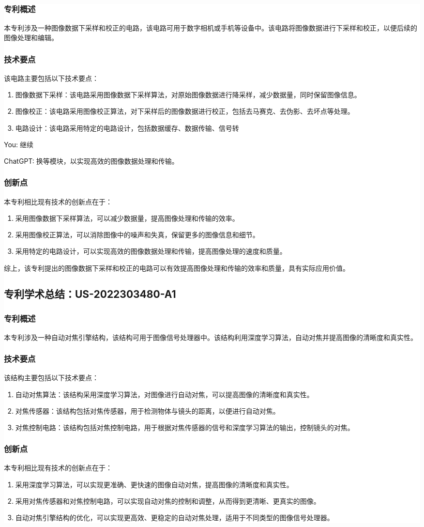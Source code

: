 ### 专利概述

本专利涉及一种图像数据下采样和校正的电路，该电路可用于数字相机或手机等设备中。该电路将图像数据进行下采样和校正，以便后续的图像处理和编辑。

### 技术要点

该电路主要包括以下技术要点：

1. 图像数据下采样：该电路采用图像数据下采样算法，对原始图像数据进行降采样，减少数据量，同时保留图像信息。

2. 图像校正：该电路采用图像校正算法，对下采样后的图像数据进行校正，包括去马赛克、去伪影、去坏点等处理。

3. 电路设计：该电路采用特定的电路设计，包括数据缓存、数据传输、信号转


You:
继续

ChatGPT:
换等模块，以实现高效的图像数据处理和传输。

### 创新点

本专利相比现有技术的创新点在于：

1. 采用图像数据下采样算法，可以减少数据量，提高图像处理和传输的效率。

2. 采用图像校正算法，可以消除图像中的噪声和失真，保留更多的图像信息和细节。

3. 采用特定的电路设计，可以实现高效的图像数据处理和传输，提高图像处理的速度和质量。

综上，该专利提出的图像数据下采样和校正的电路可以有效提高图像处理和传输的效率和质量，具有实际应用价值。

## 专利学术总结：US-2022303480-A1

### 专利概述

本专利涉及一种自动对焦引擎结构，该结构可用于图像信号处理器中。该结构利用深度学习算法，自动对焦并提高图像的清晰度和真实性。

### 技术要点

该结构主要包括以下技术要点：

1. 自动对焦算法：该结构采用深度学习算法，对图像进行自动对焦，可以提高图像的清晰度和真实性。

2. 对焦传感器：该结构包括对焦传感器，用于检测物体与镜头的距离，以便进行自动对焦。

3. 对焦控制电路：该结构包括对焦控制电路，用于根据对焦传感器的信号和深度学习算法的输出，控制镜头的对焦。

### 创新点

本专利相比现有技术的创新点在于：

1. 采用深度学习算法，可以实现更准确、更快速的图像自动对焦，提高图像的清晰度和真实性。

2. 采用对焦传感器和对焦控制电路，可以实现自动对焦的控制和调整，从而得到更清晰、更真实的图像。

3. 自动对焦引擎结构的优化，可以实现更高效、更稳定的自动对焦处理，适用于不同类型的图像信号处理器。
